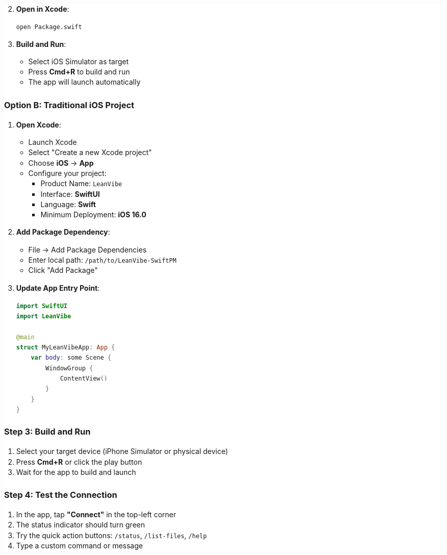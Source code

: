 2. **Open in Xcode**:
   ```bash
   open Package.swift
   ```

3. **Build and Run**:
   - Select iOS Simulator as target
   - Press **Cmd+R** to build and run
   - The app will launch automatically

### Option B: Traditional iOS Project

1. **Open Xcode**:
   - Launch Xcode
   - Select "Create a new Xcode project"
   - Choose **iOS** → **App**
   - Configure your project:
     - Product Name: `LeanVibe`
     - Interface: **SwiftUI**
     - Language: **Swift**
     - Minimum Deployment: **iOS 16.0**

2. **Add Package Dependency**:
   - File → Add Package Dependencies
   - Enter local path: `/path/to/LeanVibe-SwiftPM`
   - Click "Add Package"

3. **Update App Entry Point**:
   ```swift
   import SwiftUI
   import LeanVibe

   @main
   struct MyLeanVibeApp: App {
       var body: some Scene {
           WindowGroup {
               ContentView()
           }
       }
   }
   ```

### Step 3: Build and Run
1. Select your target device (iPhone Simulator or physical device)
2. Press **Cmd+R** or click the play button
3. Wait for the app to build and launch

### Step 4: Test the Connection
1. In the app, tap **"Connect"** in the top-left corner
2. The status indicator should turn green
3. Try the quick action buttons: `/status`, `/list-files`, `/help`
4. Type a custom command or message
